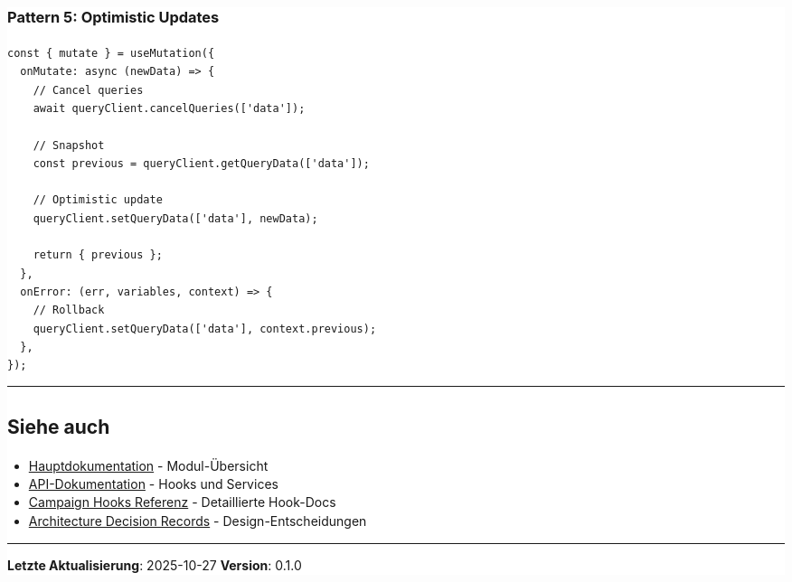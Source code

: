 ### Pattern 5: Optimistic Updates

```tsx
const { mutate } = useMutation({
  onMutate: async (newData) => {
    // Cancel queries
    await queryClient.cancelQueries(['data']);

    // Snapshot
    const previous = queryClient.getQueryData(['data']);

    // Optimistic update
    queryClient.setQueryData(['data'], newData);

    return { previous };
  },
  onError: (err, variables, context) => {
    // Rollback
    queryClient.setQueryData(['data'], context.previous);
  },
});
```

---

## Siehe auch

- [Hauptdokumentation](../README.md) - Modul-Übersicht
- [API-Dokumentation](../api/README.md) - Hooks und Services
- [Campaign Hooks Referenz](../api/campaign-hooks.md) - Detaillierte Hook-Docs
- [Architecture Decision Records](../adr/README.md) - Design-Entscheidungen

---

**Letzte Aktualisierung**: 2025-10-27
**Version**: 0.1.0
